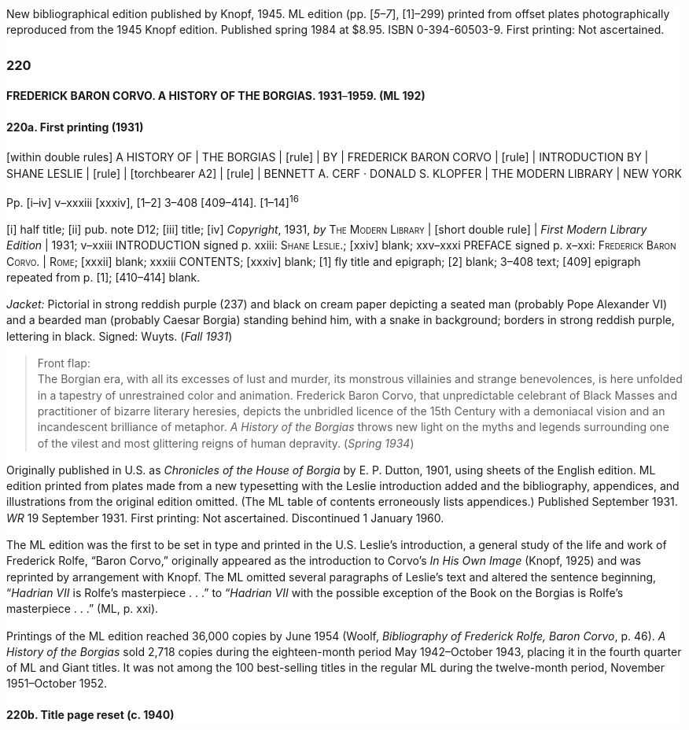 New bibliographical edition published by Knopf, 1945. ML edition (pp. [*5–7*], [1]–299) printed from offset plates photographically reproduced from the 1945 Knopf edition. Published spring 1984 at \$8.95. ISBN 0-394-60503-9. First printing: Not ascertained.  

### 220  

**FREDERICK BARON CORVO. A HISTORY OF THE BORGIAS. 1931**–**1959. (ML 192)**  

#### 220a. First printing (1931)  

[within double rules] A HISTORY OF | THE BORGIAS | [rule] | BY | FREDERICK BARON CORVO | [rule] | INTRODUCTION BY | SHANE LESLIE | [rule] | [torchbearer A2] | [rule] | BENNETT A. CERF · DONALD S. KLOPFER | THE MODERN LIBRARY | NEW YORK  

Pp. [i–iv] v–xxxiii [xxxiv], [1–2] 3–408 [409–414]. [1–14]<sup>16</sup>  

[i] half title; [ii] pub. note D12; [iii] title; [iv] *Copyright*, 1931, *by* <span class="smallcaps">The Modern Library</span> | [short double rule] | *First Modern Library Edition* | 1931; v–xxiii INTRODUCTION signed p. xxiii: <span class="smallcaps">Shane Leslie</span>.; [xxiv] blank; xxv–xxxi PREFACE signed p. x–xxi: <span class="smallcaps">Frederick Baron Corvo</span>. | <span class="smallcaps">Rome</span>; [xxxii] blank; xxxiii CONTENTS; [xxxiv] blank; [1] fly title and epigraph; [2] blank; 3–408 text; [409] epigraph repeated from p. [1]; [410–414] blank.  

*Jacket:* Pictorial in strong reddish purple (237) and black on cream paper depicting a seated man (probably Pope Alexander VI) and a bearded man (probably Caesar Borgia) standing behind him, with a snake in background; borders in strong reddish purple, lettering in black. Signed: Wuyts. (*Fall 1931*)  

> Front flap:<br> The Borgian era, with all its excesses of lust and murder, its monstrous villainies and strange benevolences, is here unfolded in a tapestry of unrestrained color and animation. Frederick Baron Corvo, that unpredictable celebrant of Black Masses and practitioner of bizarre literary heresies, depicts the unbridled licence of the 15th Century with a demoniacal vision and an incandescent brilliance of metaphor. *A History of the Borgias* throws new light on the myths and legends surrounding one of the vilest and most glittering reigns of human depravity. (*Spring 1934*)  

Originally published in U.S. as *Chronicles of the House of Borgia* by E. P. Dutton, 1901, using sheets of the English edition. ML edition printed from plates made from a new typesetting with the Leslie introduction added and the bibliography, appendices, and illustrations from the original edition omitted. (The ML table of contents erroneously lists appendices.) Published September 1931. *WR* 19 September 1931. First printing: Not ascertained. Discontinued 1 January 1960.  

The ML edition was the first to be set in type and printed in the U.S. Leslie’s introduction, a general study of the life and work of Frederick Rolfe, “Baron Corvo,” originally appeared as the introduction to Corvo’s *In His Own Image* (Knopf, 1925) and was reprinted by arrangement with Knopf. The ML omitted several paragraphs of Leslie’s text and altered the sentence beginning, “*Hadrian VII* is Rolfe’s masterpiece . . .” to “*Hadrian VII* with the possible exception of the Book on the Borgias is Rolfe’s masterpiece . . .” (ML, p. xxi).  

Printings of the ML edition reached 36,000 copies by June 1954 (Woolf, *Bibliography of Frederick Rolfe, Baron Corvo*, p. 46). *A History of the Borgias* sold 2,718 copies during the eighteen-month period May 1942–October 1943, placing it in the fourth quarter of ML and Giant titles. It was not among the 100 best-selling titles in the regular ML during the twelve-month period, November 1951–October 1952.  

#### 220b. Title page reset (c. 1940)  

